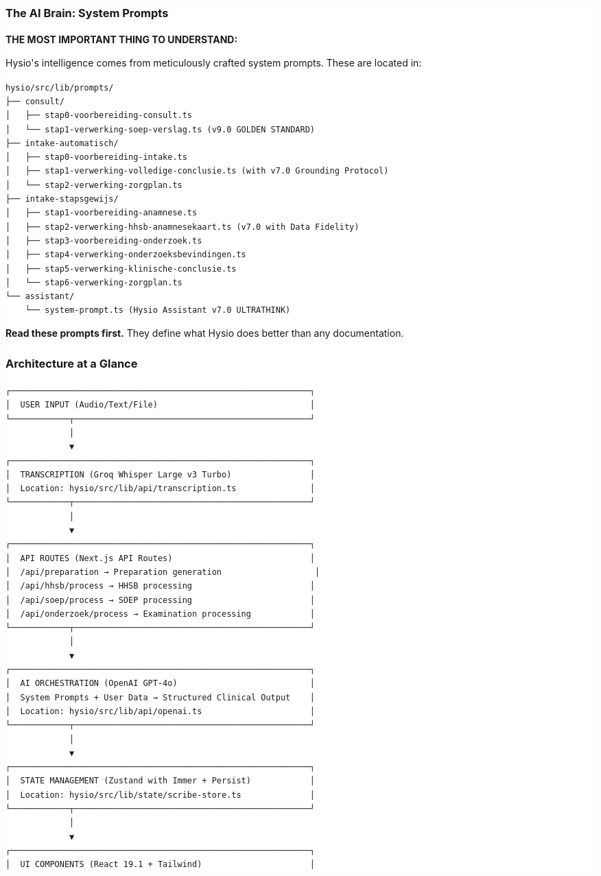 ### The AI Brain: System Prompts

**THE MOST IMPORTANT THING TO UNDERSTAND:**

Hysio's intelligence comes from meticulously crafted system prompts. These are located in:
```
hysio/src/lib/prompts/
├── consult/
│   ├── stap0-voorbereiding-consult.ts
│   └── stap1-verwerking-soep-verslag.ts (v9.0 GOLDEN STANDARD)
├── intake-automatisch/
│   ├── stap0-voorbereiding-intake.ts
│   ├── stap1-verwerking-volledige-conclusie.ts (with v7.0 Grounding Protocol)
│   └── stap2-verwerking-zorgplan.ts
├── intake-stapsgewijs/
│   ├── stap1-voorbereiding-anamnese.ts
│   ├── stap2-verwerking-hhsb-anamnesekaart.ts (v7.0 with Data Fidelity)
│   ├── stap3-voorbereiding-onderzoek.ts
│   ├── stap4-verwerking-onderzoeksbevindingen.ts
│   ├── stap5-verwerking-klinische-conclusie.ts
│   └── stap6-verwerking-zorgplan.ts
└── assistant/
    └── system-prompt.ts (Hysio Assistant v7.0 ULTRATHINK)
```

**Read these prompts first.** They define what Hysio does better than any documentation.

### Architecture at a Glance

```
┌─────────────────────────────────────────────────────────────┐
│  USER INPUT (Audio/Text/File)                               │
└────────────┬────────────────────────────────────────────────┘
             │
             ▼
┌─────────────────────────────────────────────────────────────┐
│  TRANSCRIPTION (Groq Whisper Large v3 Turbo)                │
│  Location: hysio/src/lib/api/transcription.ts               │
└────────────┬────────────────────────────────────────────────┘
             │
             ▼
┌─────────────────────────────────────────────────────────────┐
│  API ROUTES (Next.js API Routes)                            │
│  /api/preparation → Preparation generation                   │
│  /api/hhsb/process → HHSB processing                        │
│  /api/soep/process → SOEP processing                        │
│  /api/onderzoek/process → Examination processing            │
└────────────┬────────────────────────────────────────────────┘
             │
             ▼
┌─────────────────────────────────────────────────────────────┐
│  AI ORCHESTRATION (OpenAI GPT-4o)                           │
│  System Prompts + User Data → Structured Clinical Output    │
│  Location: hysio/src/lib/api/openai.ts                      │
└────────────┬────────────────────────────────────────────────┘
             │
             ▼
┌─────────────────────────────────────────────────────────────┐
│  STATE MANAGEMENT (Zustand with Immer + Persist)            │
│  Location: hysio/src/lib/state/scribe-store.ts              │
└────────────┬────────────────────────────────────────────────┘
             │
             ▼
┌─────────────────────────────────────────────────────────────┐
│  UI COMPONENTS (React 19.1 + Tailwind)                      │
```